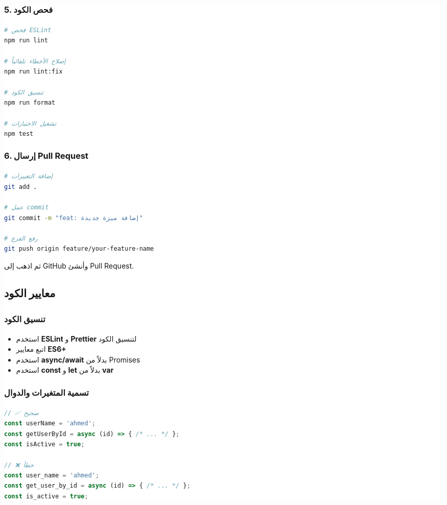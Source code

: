 ### 5. فحص الكود

```bash
# فحص ESLint
npm run lint

# إصلاح الأخطاء تلقائياً
npm run lint:fix

# تنسيق الكود
npm run format

# تشغيل الاختبارات
npm test
```

### 6. إرسال Pull Request

```bash
# إضافة التغييرات
git add .

# عمل commit
git commit -m "feat: إضافة ميزة جديدة"

# رفع الفرع
git push origin feature/your-feature-name
```

ثم اذهب إلى GitHub وأنشئ Pull Request.

## معايير الكود

### تنسيق الكود

- استخدم **ESLint** و **Prettier** لتنسيق الكود
- اتبع معايير **ES6+**
- استخدم **async/await** بدلاً من Promises
- استخدم **const** و **let** بدلاً من **var**

### تسمية المتغيرات والدوال

```javascript
// ✅ صحيح
const userName = 'ahmed';
const getUserById = async (id) => { /* ... */ };
const isActive = true;

// ❌ خطأ
const user_name = 'ahmed';
const get_user_by_id = async (id) => { /* ... */ };
const is_active = true;
```
